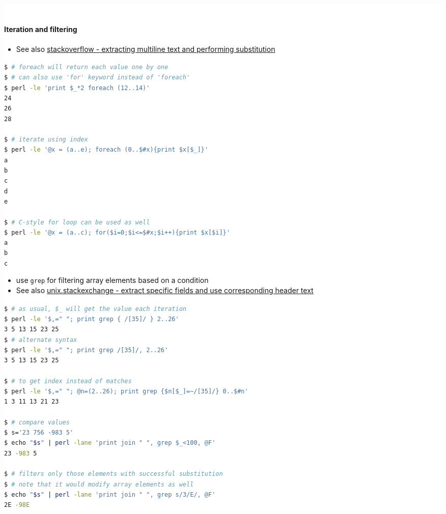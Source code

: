 <br>

#### <a name="iteration-and-filtering"></a>Iteration and filtering

* See also [stackoverflow - extracting multiline text and performing substitution](https://stackoverflow.com/questions/47653826/awk-extracting-a-data-which-is-on-several-lines/47654406#47654406)

```bash
$ # foreach will return each value one by one
$ # can also use 'for' keyword instead of 'foreach'
$ perl -le 'print $_*2 foreach (12..14)'
24
26
28

$ # iterate using index
$ perl -le '@x = (a..e); foreach (0..$#x){print $x[$_]}'
a
b
c
d
e

$ # C-style for loop can be used as well
$ perl -le '@x = (a..c); for($i=0;$i<=$#x;$i++){print $x[$i]}'
a
b
c
```

* use `grep` for filtering array elements based on a condition
* See also [unix.stackexchange - extract specific fields and use corresponding header text](https://unix.stackexchange.com/questions/397498/create-lists-of-words-according-to-binary-numbers/397504#397504)

```bash
$ # as usual, $_ will get the value each iteration
$ perl -le '$,=" "; print grep { /[35]/ } 2..26'
3 5 13 15 23 25
$ # alternate syntax
$ perl -le '$,=" "; print grep /[35]/, 2..26'
3 5 13 15 23 25

$ # to get index instead of matches
$ perl -le '$,=" "; @n=(2..26); print grep {$n[$_]=~/[35]/} 0..$#n'
1 3 11 13 21 23

$ # compare values
$ s='23 756 -983 5'
$ echo "$s" | perl -lane 'print join " ", grep $_<100, @F'
23 -983 5

$ # filters only those elements with successful substitution
$ # note that it would modify array elements as well
$ echo "$s" | perl -lane 'print join " ", grep s/3/E/, @F'
2E -98E
```
